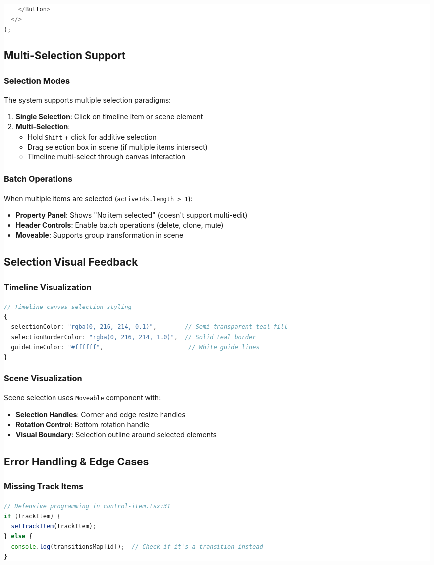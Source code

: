 ```typescript
    </Button>
  </>
);
```

## Multi-Selection Support

### Selection Modes

The system supports multiple selection paradigms:

1. **Single Selection**: Click on timeline item or scene element
2. **Multi-Selection**:
   - Hold `Shift` + click for additive selection
   - Drag selection box in scene (if multiple items intersect)
   - Timeline multi-select through canvas interaction

### Batch Operations

When multiple items are selected (`activeIds.length > 1`):

- **Property Panel**: Shows "No item selected" (doesn't support multi-edit)
- **Header Controls**: Enable batch operations (delete, clone, mute)
- **Moveable**: Supports group transformation in scene

## Selection Visual Feedback

### Timeline Visualization

```typescript
// Timeline canvas selection styling
{
  selectionColor: "rgba(0, 216, 214, 0.1)",        // Semi-transparent teal fill
  selectionBorderColor: "rgba(0, 216, 214, 1.0)",  // Solid teal border
  guideLineColor: "#ffffff",                        // White guide lines
}
```

### Scene Visualization

Scene selection uses `Moveable` component with:
- **Selection Handles**: Corner and edge resize handles
- **Rotation Control**: Bottom rotation handle
- **Visual Boundary**: Selection outline around selected elements

## Error Handling & Edge Cases

### Missing Track Items

```typescript
// Defensive programming in control-item.tsx:31
if (trackItem) {
  setTrackItem(trackItem);
} else {
  console.log(transitionsMap[id]);  // Check if it's a transition instead
}
```
